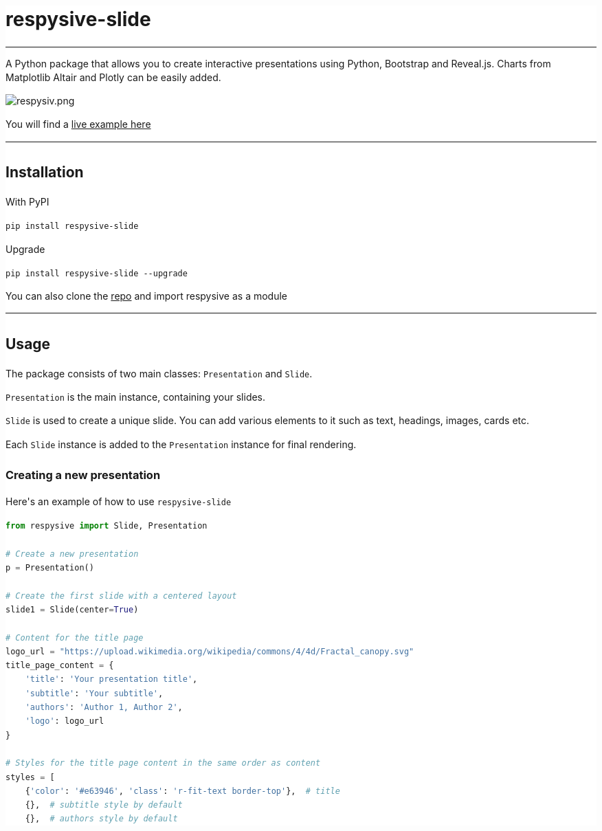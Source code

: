 # respysive-slide
___
A Python package that allows you to create interactive presentations using Python, 
Bootstrap and Reveal.js. 
Charts from Matplotlib Altair and Plotly can be easily added.

![respysiv.png](https://raw.githubusercontent.com/fbxyz/respysive-slide/master/assets/img/respysiv.png)

You will find a <a href="https://raw.githack.com/fbxyz/respysive-slide/master/readme_example.html" target="_blank">live example here</a>


___
## Installation
With PyPI 
```
pip install respysive-slide
```

Upgrade
```
pip install respysive-slide --upgrade
```

You can also clone the <a href="https://github.com/fbxyz/respysive-slide" target="_blank">repo</a> and import respysive as a module

___
## Usage

The package consists of two main classes: `Presentation` and `Slide`.

`Presentation` is the main instance, containing your slides. 

`Slide` is used to create a unique slide. You can add various elements to it such as text, headings, images, cards etc.

Each `Slide` instance is added to the `Presentation` instance for final rendering.

### Creating a new presentation
Here's an example of how to use `respysive-slide`

```python
from respysive import Slide, Presentation

# Create a new presentation
p = Presentation()

# Create the first slide with a centered layout
slide1 = Slide(center=True)

# Content for the title page
logo_url = "https://upload.wikimedia.org/wikipedia/commons/4/4d/Fractal_canopy.svg"
title_page_content = {
    'title': 'Your presentation title',
    'subtitle': 'Your subtitle',
    'authors': 'Author 1, Author 2',
    'logo': logo_url
}

# Styles for the title page content in the same order as content
styles = [
    {'color': '#e63946', 'class': 'r-fit-text border-top'},  # title
    {},  # subtitle style by default
    {},  # authors style by default
```